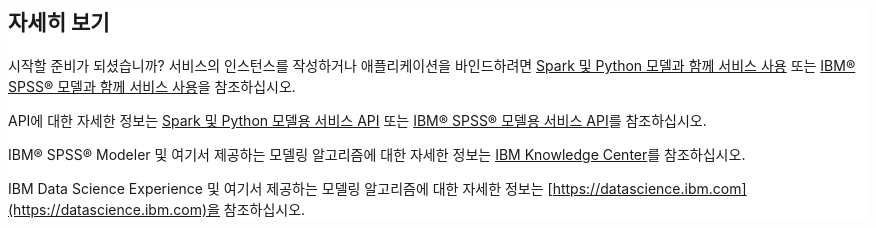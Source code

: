 ## 자세히 보기

시작할 준비가 되셨습니까? 서비스의 인스턴스를 작성하거나 애플리케이션을 바인드하려면 [Spark 및 Python 모델과 함께 서비스 사용](using_pm_service_dsx.html) 또는
[IBM® SPSS® 모델과 함께 서비스 사용](using_pm_service.html)을 참조하십시오. 

API에 대한 자세한 정보는 [Spark 및 Python 모델용 서비스 API](pm_service_api_spark.html) 또는 [IBM® SPSS® 모델용 서비스 API](pm_service_api_spss.html)를 참조하십시오. 

IBM® SPSS® Modeler 및 여기서 제공하는 모델링 알고리즘에 대한 자세한 정보는 [IBM Knowledge Center](https://www.ibm.com/support/knowledgecenter/SS3RA7)를 참조하십시오. 

IBM Data Science Experience 및 여기서 제공하는 모델링 알고리즘에 대한 자세한 정보는 [https://datascience.ibm.com](https://datascience.ibm.com)을 참조하십시오. 
